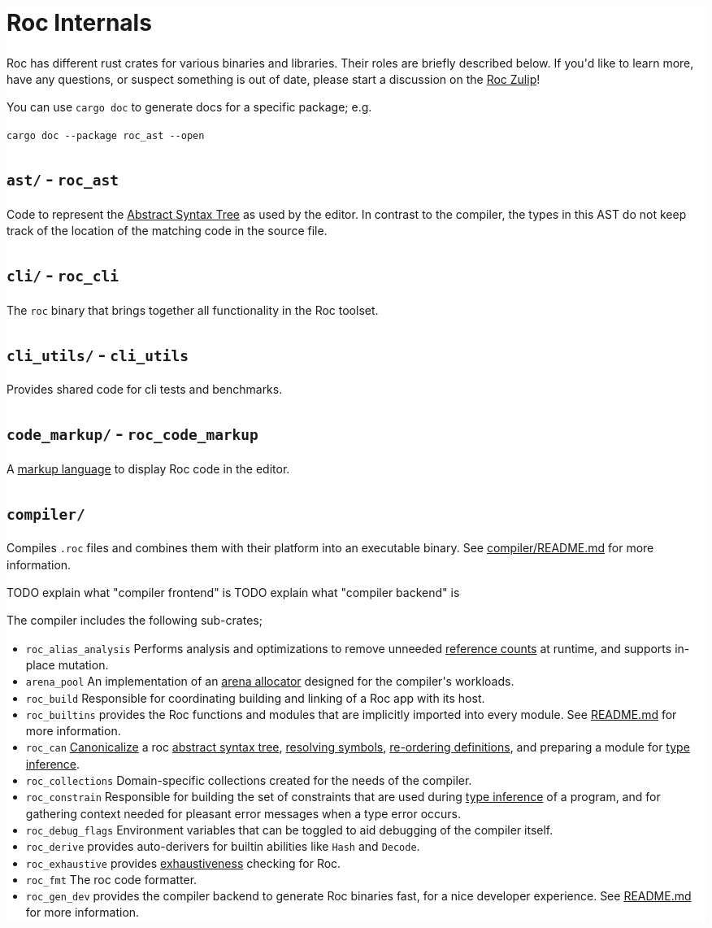 # Roc Internals

Roc has different rust crates for various binaries and libraries. Their roles are briefly described below. If you'd like to learn more, have any questions, or suspect something is out of date, please start a discussion on the [Roc Zulip](https://roc.zulipchat.com/)!

You can use `cargo doc` to generate docs for a specific package; e.g.

```
cargo doc --package roc_ast --open
```

## `ast/` - `roc_ast`

Code to represent the [Abstract Syntax Tree](https://en.wikipedia.org/wiki/Abstract_syntax_tree) as used by the editor. In contrast to the compiler, the types in this AST do not keep track of the location of the matching code in the source file.

## `cli/` - `roc_cli`

The `roc` binary that brings together all functionality in the Roc toolset.

## `cli_utils/` - `cli_utils`

Provides shared code for cli tests and benchmarks.

## `code_markup/` - `roc_code_markup`

A [markup language](https://en.wikipedia.org/wiki/Markup_language) to display Roc code in the editor.

## `compiler/`

Compiles `.roc` files and combines them with their platform into an executable binary. See [compiler/README.md](./compiler/README.md) for more information.

TODO explain what "compiler frontend" is
TODO explain what "compiler backend" is

The compiler includes the following sub-crates;
- `roc_alias_analysis` Performs analysis and optimizations to remove unneeded [reference counts](https://en.wikipedia.org/wiki/Reference_counting) at runtime, and supports in-place mutation.
- `arena_pool` An implementation of an [arena allocator](https://mgravell.github.io/Pipelines.Sockets.Unofficial/docs/arenas.html) designed for the compiler's workloads.
- `roc_build` Responsible for coordinating building and linking of a Roc app with its host.
- `roc_builtins` provides the Roc functions and modules that are implicitly imported into every module. See [README.md](./compiler/builtins/README.md) for more information.
- `roc_can` [Canonicalize](https://en.wikipedia.org/wiki/Canonicalization) a roc [abstract syntax tree](https://en.wikipedia.org/wiki/Abstract_syntax_tree), [resolving symbols](https://stackoverflow.com/a/1175493/4200103), [re-ordering definitions](https://www.oreilly.com/library/view/c-high-performance/9781787120952/546b5677-9157-4333-bc90-16db696436ac.xhtml), and preparing a module for [type inference](https://en.wikipedia.org/wiki/Type_inference).
- `roc_collections` Domain-specific collections created for the needs of the compiler.
- `roc_constrain` Responsible for building the set of constraints that are used during [type inference](https://en.wikipedia.org/wiki/Type_inference) of a program, and for gathering context needed for pleasant error messages when a type error occurs.
- `roc_debug_flags` Environment variables that can be toggled to aid debugging of the compiler itself.
- `roc_derive` provides auto-derivers for builtin abilities like `Hash` and `Decode`.
- `roc_exhaustive` provides [exhaustiveness](https://dev.to/babak/exhaustive-type-checking-with-typescript-4l3f) checking for Roc.
- `roc_fmt` The roc code formatter.
- `roc_gen_dev` provides the compiler backend to generate Roc binaries fast, for a nice developer experience. See [README.md](./compiler/gen_dev/README.md) for more information.